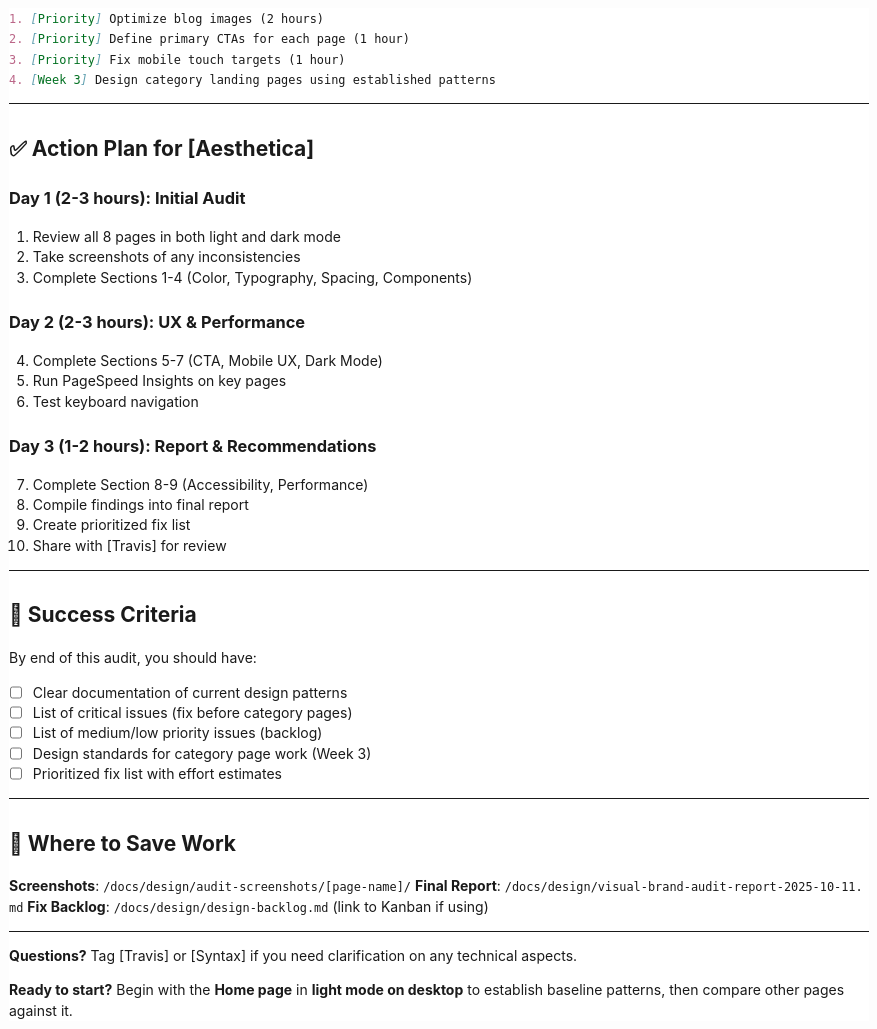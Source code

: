 ```markdown
1. [Priority] Optimize blog images (2 hours)
2. [Priority] Define primary CTAs for each page (1 hour)
3. [Priority] Fix mobile touch targets (1 hour)
4. [Week 3] Design category landing pages using established patterns
```

---

## ✅ Action Plan for [Aesthetica]

### **Day 1 (2-3 hours): Initial Audit**
1. Review all 8 pages in both light and dark mode
2. Take screenshots of any inconsistencies
3. Complete Sections 1-4 (Color, Typography, Spacing, Components)

### **Day 2 (2-3 hours): UX & Performance**
4. Complete Sections 5-7 (CTA, Mobile UX, Dark Mode)
5. Run PageSpeed Insights on key pages
6. Test keyboard navigation

### **Day 3 (1-2 hours): Report & Recommendations**
7. Complete Section 8-9 (Accessibility, Performance)
8. Compile findings into final report
9. Create prioritized fix list
10. Share with [Travis] for review

---

## 🎯 Success Criteria

By end of this audit, you should have:
- [ ] Clear documentation of current design patterns
- [ ] List of critical issues (fix before category pages)
- [ ] List of medium/low priority issues (backlog)
- [ ] Design standards for category page work (Week 3)
- [ ] Prioritized fix list with effort estimates

---

## 📁 Where to Save Work

**Screenshots**: `/docs/design/audit-screenshots/[page-name]/`
**Final Report**: `/docs/design/visual-brand-audit-report-2025-10-11.md`
**Fix Backlog**: `/docs/design/design-backlog.md` (link to Kanban if using)

---

**Questions?** Tag [Travis] or [Syntax] if you need clarification on any technical aspects.

**Ready to start?** Begin with the **Home page** in **light mode on desktop** to establish baseline patterns, then compare other pages against it.
